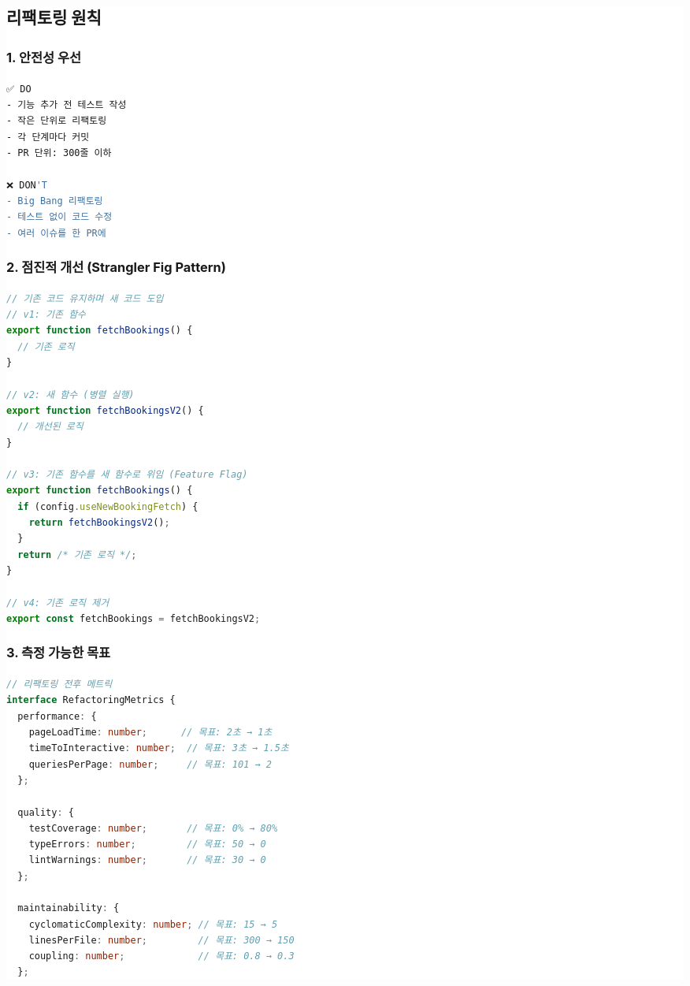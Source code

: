 
## 리팩토링 원칙

### 1. 안전성 우선
```bash
✅ DO
- 기능 추가 전 테스트 작성
- 작은 단위로 리팩토링
- 각 단계마다 커밋
- PR 단위: 300줄 이하

❌ DON'T
- Big Bang 리팩토링
- 테스트 없이 코드 수정
- 여러 이슈를 한 PR에
```

### 2. 점진적 개선 (Strangler Fig Pattern)
```typescript
// 기존 코드 유지하며 새 코드 도입
// v1: 기존 함수
export function fetchBookings() {
  // 기존 로직
}

// v2: 새 함수 (병렬 실행)
export function fetchBookingsV2() {
  // 개선된 로직
}

// v3: 기존 함수를 새 함수로 위임 (Feature Flag)
export function fetchBookings() {
  if (config.useNewBookingFetch) {
    return fetchBookingsV2();
  }
  return /* 기존 로직 */;
}

// v4: 기존 로직 제거
export const fetchBookings = fetchBookingsV2;
```

### 3. 측정 가능한 목표
```typescript
// 리팩토링 전후 메트릭
interface RefactoringMetrics {
  performance: {
    pageLoadTime: number;      // 목표: 2초 → 1초
    timeToInteractive: number;  // 목표: 3초 → 1.5초
    queriesPerPage: number;     // 목표: 101 → 2
  };

  quality: {
    testCoverage: number;       // 목표: 0% → 80%
    typeErrors: number;         // 목표: 50 → 0
    lintWarnings: number;       // 목표: 30 → 0
  };

  maintainability: {
    cyclomaticComplexity: number; // 목표: 15 → 5
    linesPerFile: number;         // 목표: 300 → 150
    coupling: number;             // 목표: 0.8 → 0.3
  };
```